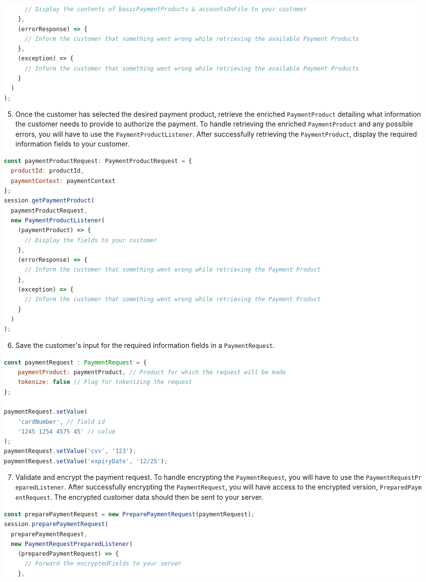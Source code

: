 ```js
      // Display the contents of basicPaymentProducts & accountsOnFile to your customer
    },
    (errorResponse) => {
      // Inform the customer that something went wrong while retrieving the available Payment Products
    },
    (exception) => {
      // Inform the customer that something went wrong while retrieving the available Payment Products
    }
  )
);
```
5. Once the customer has selected the desired payment product, retrieve the enriched `PaymentProduct` detailing what information the customer needs to provide to authorize the payment. To handle retrieving the enriched `PaymentProduct` and any possible errors, you will have to use the `PaymentProductListener`. After successfully retrieving the `PaymentProduct`, display the required information fields to your customer.
```js
const paymentProductRequest: PaymentProductRequest = {
  productId: productId,
  paymentContext: paymentContext
};
session.getPaymentProduct(
  paymentProductRequest,
  new PaymentProductListener(
    (paymentProduct) => {
      // Display the fields to your customer
    },
    (errorResponse) => {
      // Inform the customer that something went wrong while retrieving the Payment Product
    },
    (exception) => {
      // Inform the customer that something went wrong while retrieving the Payment Product
    }
  )
);
```
6. Save the customer's input for the required information fields in a `PaymentRequest`.
```js
const paymentRequest : PaymentRequest = {
    paymentProduct: paymentProduct, // Product for which the request will be made
    tokenize: false // Flag for tokenizing the request
};

paymentRequest.setValue(
    'cardNumber', // field id
    '1245 1254 4575 45' // value
);
paymentRequest.setValue('cvv', '123');
paymentRequest.setValue('expiryDate', '12/25');
```
7. Validate and encrypt the payment request. To handle encrypting the `PaymentRequest`, you will have to use the `PaymentRequestPreparedListener`. After successfully encrypting the `PaymentRequest`, you will have access to the encrypted version, `PreparedPaymentRequest`. The encrypted customer data should then be sent to your server.
```js
const preparePaymentRequest = new PreparePaymentRequest(paymentRequest);
session.preparePaymentRequest(
  preparePaymentRequest,
  new PaymentRequestPreparedListener(
    (preparedPaymentRequest) => {
      // Forward the encryptedFields to your server
    },
```